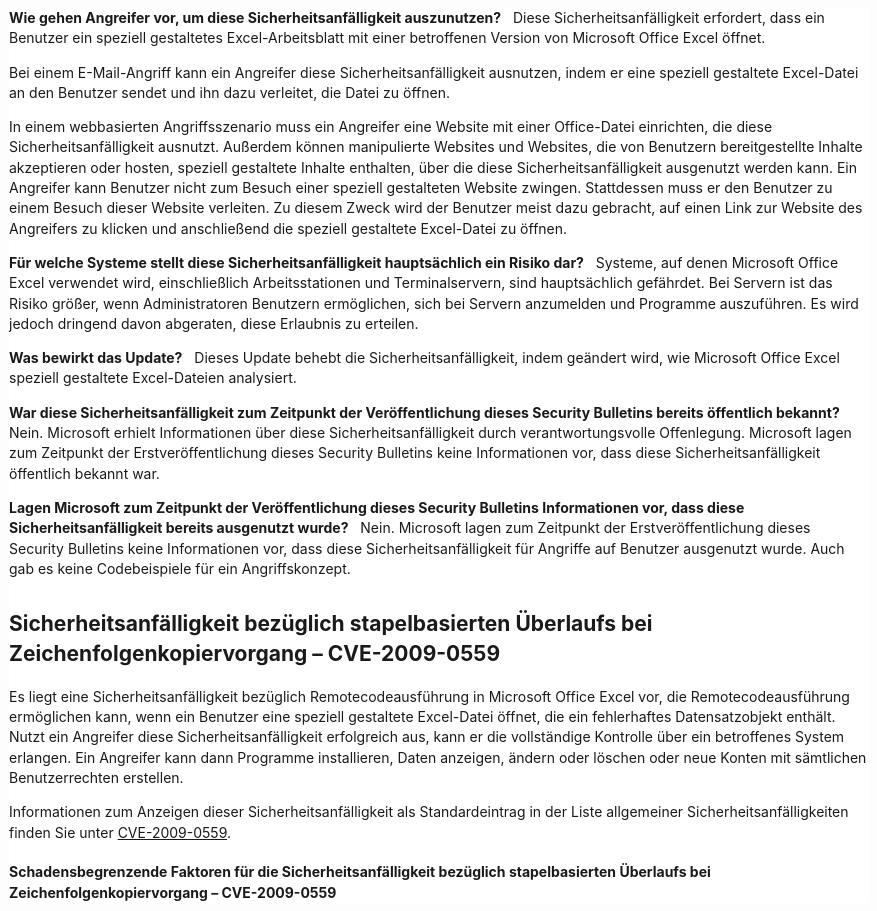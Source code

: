 **Wie gehen Angreifer vor, um diese Sicherheitsanfälligkeit auszunutzen?**  
Diese Sicherheitsanfälligkeit erfordert, dass ein Benutzer ein speziell gestaltetes Excel-Arbeitsblatt mit einer betroffenen Version von Microsoft Office Excel öffnet.

Bei einem E-Mail-Angriff kann ein Angreifer diese Sicherheitsanfälligkeit ausnutzen, indem er eine speziell gestaltete Excel-Datei an den Benutzer sendet und ihn dazu verleitet, die Datei zu öffnen.

In einem webbasierten Angriffsszenario muss ein Angreifer eine Website mit einer Office-Datei einrichten, die diese Sicherheitsanfälligkeit ausnutzt. Außerdem können manipulierte Websites und Websites, die von Benutzern bereitgestellte Inhalte akzeptieren oder hosten, speziell gestaltete Inhalte enthalten, über die diese Sicherheitsanfälligkeit ausgenutzt werden kann. Ein Angreifer kann Benutzer nicht zum Besuch einer speziell gestalteten Website zwingen. Stattdessen muss er den Benutzer zu einem Besuch dieser Website verleiten. Zu diesem Zweck wird der Benutzer meist dazu gebracht, auf einen Link zur Website des Angreifers zu klicken und anschließend die speziell gestaltete Excel-Datei zu öffnen.

**Für welche Systeme stellt diese Sicherheitsanfälligkeit hauptsächlich ein Risiko dar?**  
Systeme, auf denen Microsoft Office Excel verwendet wird, einschließlich Arbeitsstationen und Terminalservern, sind hauptsächlich gefährdet. Bei Servern ist das Risiko größer, wenn Administratoren Benutzern ermöglichen, sich bei Servern anzumelden und Programme auszuführen. Es wird jedoch dringend davon abgeraten, diese Erlaubnis zu erteilen.

**Was bewirkt das Update?**  
Dieses Update behebt die Sicherheitsanfälligkeit, indem geändert wird, wie Microsoft Office Excel speziell gestaltete Excel-Dateien analysiert.

**War diese Sicherheitsanfälligkeit zum Zeitpunkt der Veröffentlichung dieses Security Bulletins bereits öffentlich bekannt?**  
Nein. Microsoft erhielt Informationen über diese Sicherheitsanfälligkeit durch verantwortungsvolle Offenlegung. Microsoft lagen zum Zeitpunkt der Erstveröffentlichung dieses Security Bulletins keine Informationen vor, dass diese Sicherheitsanfälligkeit öffentlich bekannt war.

**Lagen Microsoft zum Zeitpunkt der Veröffentlichung dieses Security Bulletins Informationen vor, dass diese Sicherheitsanfälligkeit bereits ausgenutzt wurde?**  
Nein. Microsoft lagen zum Zeitpunkt der Erstveröffentlichung dieses Security Bulletins keine Informationen vor, dass diese Sicherheitsanfälligkeit für Angriffe auf Benutzer ausgenutzt wurde. Auch gab es keine Codebeispiele für ein Angriffskonzept.

Sicherheitsanfälligkeit bezüglich stapelbasierten Überlaufs bei Zeichenfolgenkopiervorgang – CVE-2009-0559
----------------------------------------------------------------------------------------------------------

<span></span>
Es liegt eine Sicherheitsanfälligkeit bezüglich Remotecodeausführung in Microsoft Office Excel vor, die Remotecodeausführung ermöglichen kann, wenn ein Benutzer eine speziell gestaltete Excel-Datei öffnet, die ein fehlerhaftes Datensatzobjekt enthält. Nutzt ein Angreifer diese Sicherheitsanfälligkeit erfolgreich aus, kann er die vollständige Kontrolle über ein betroffenes System erlangen. Ein Angreifer kann dann Programme installieren, Daten anzeigen, ändern oder löschen oder neue Konten mit sämtlichen Benutzerrechten erstellen.

Informationen zum Anzeigen dieser Sicherheitsanfälligkeit als Standardeintrag in der Liste allgemeiner Sicherheitsanfälligkeiten finden Sie unter [CVE-2009-0559](http://www.cve.mitre.org/cgi-bin/cvename.cgi?name=cve-2009-0559).

#### Schadensbegrenzende Faktoren für die Sicherheitsanfälligkeit bezüglich stapelbasierten Überlaufs bei Zeichenfolgenkopiervorgang – CVE-2009-0559
